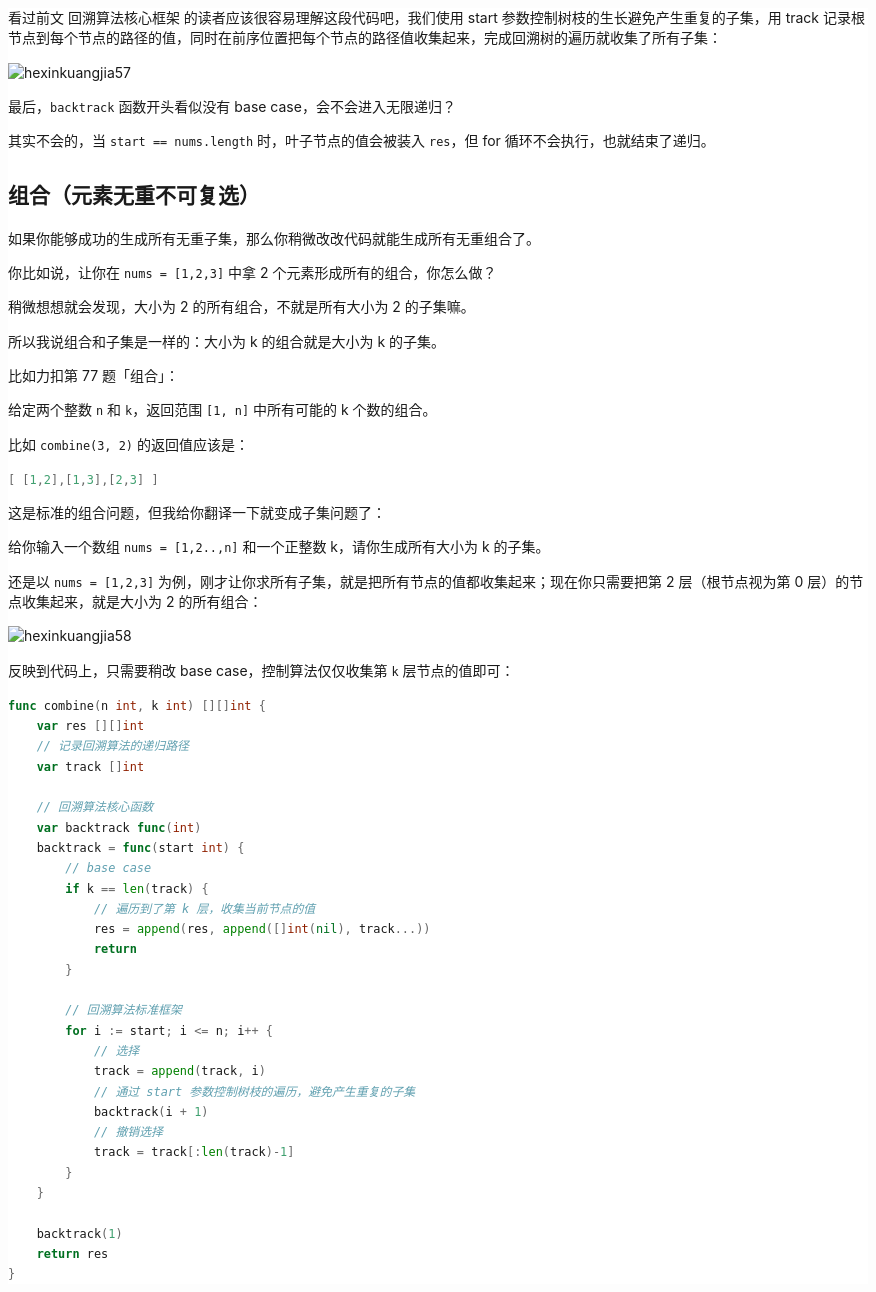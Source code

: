 看过前文
回溯算法核心框架 的读者应该很容易理解这段代码吧，我们使用 start 参数控制树枝的生长避免产生重复的子集，用 track 记录根节点到每个节点的路径的值，同时在前序位置把每个节点的路径值收集起来，完成回溯树的遍历就收集了所有子集：

![hexinkuangjia57](/images/algorithm/hexinkuangjia57.jpeg)

最后，`backtrack` 函数开头看似没有 base case，会不会进入无限递归？

其实不会的，当 `start == nums.length` 时，叶子节点的值会被装入 `res`，但 for 循环不会执行，也就结束了递归。

## 组合（元素无重不可复选）

如果你能够成功的生成所有无重子集，那么你稍微改改代码就能生成所有无重组合了。

你比如说，让你在 `nums = [1,2,3]` 中拿 2 个元素形成所有的组合，你怎么做？

稍微想想就会发现，大小为 2 的所有组合，不就是所有大小为 2 的子集嘛。

所以我说组合和子集是一样的：大小为 k 的组合就是大小为 k 的子集。

比如力扣第 77 题「组合」：

给定两个整数 `n` 和 `k`，返回范围 `[1, n]` 中所有可能的 k 个数的组合。

比如 `combine(3, 2)` 的返回值应该是：

```java
[ [1,2],[1,3],[2,3] ]
```

这是标准的组合问题，但我给你翻译一下就变成子集问题了：

给你输入一个数组 `nums = [1,2..,n]` 和一个正整数 k，请你生成所有大小为 k 的子集。

还是以 `nums = [1,2,3]` 为例，刚才让你求所有子集，就是把所有节点的值都收集起来；现在你只需要把第 2 层（根节点视为第 0 层）的节点收集起来，就是大小为 2 的所有组合：

![hexinkuangjia58](/images/algorithm/hexinkuangjia58.jpeg)

反映到代码上，只需要稍改 base case，控制算法仅仅收集第 `k` 层节点的值即可：

```go
func combine(n int, k int) [][]int {
    var res [][]int
    // 记录回溯算法的递归路径
    var track []int

    // 回溯算法核心函数
    var backtrack func(int)
    backtrack = func(start int) {
        // base case
        if k == len(track) {
            // 遍历到了第 k 层，收集当前节点的值
            res = append(res, append([]int(nil), track...))
            return
        }

        // 回溯算法标准框架
        for i := start; i <= n; i++ {
            // 选择
            track = append(track, i)
            // 通过 start 参数控制树枝的遍历，避免产生重复的子集
            backtrack(i + 1)
            // 撤销选择
            track = track[:len(track)-1]
        }
    }

    backtrack(1)
    return res
}
```
